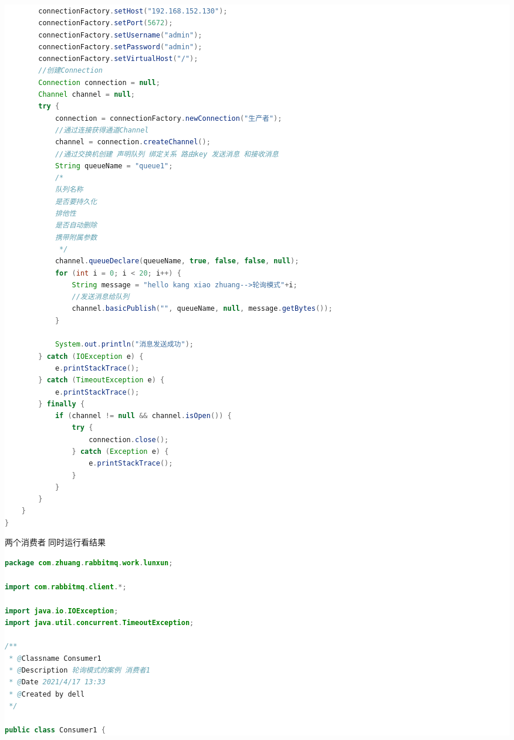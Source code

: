 ```java
        connectionFactory.setHost("192.168.152.130");
        connectionFactory.setPort(5672);
        connectionFactory.setUsername("admin");
        connectionFactory.setPassword("admin");
        connectionFactory.setVirtualHost("/");
        //创建Connection
        Connection connection = null;
        Channel channel = null;
        try {
            connection = connectionFactory.newConnection("生产者");
            //通过连接获得通道Channel
            channel = connection.createChannel();
            //通过交换机创建 声明队列 绑定关系 路由key 发送消息 和接收消息
            String queueName = "queue1";
            /*
            队列名称
            是否要持久化
            排他性
            是否自动删除
            携带附属参数
             */
            channel.queueDeclare(queueName, true, false, false, null);
            for (int i = 0; i < 20; i++) {
                String message = "hello kang xiao zhuang-->轮询模式"+i;
                //发送消息给队列
                channel.basicPublish("", queueName, null, message.getBytes());
            }

            System.out.println("消息发送成功");
        } catch (IOException e) {
            e.printStackTrace();
        } catch (TimeoutException e) {
            e.printStackTrace();
        } finally {
            if (channel != null && channel.isOpen()) {
                try {
                    connection.close();
                } catch (Exception e) {
                    e.printStackTrace();
                }
            }
        }
    }
}
```

两个消费者 同时运行看结果

```java
package com.zhuang.rabbitmq.work.lunxun;

import com.rabbitmq.client.*;

import java.io.IOException;
import java.util.concurrent.TimeoutException;

/**
 * @Classname Consumer1
 * @Description 轮询模式的案例 消费者1
 * @Date 2021/4/17 13:33
 * @Created by dell
 */

public class Consumer1 {
```